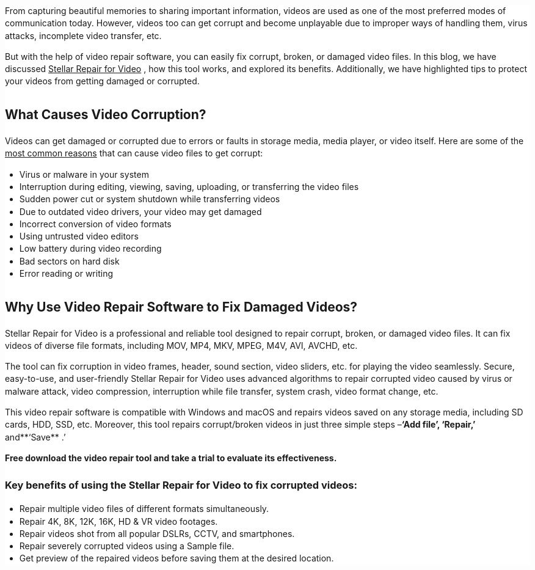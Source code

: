  From capturing beautiful memories to sharing important information, videos are used as one of the most preferred modes of communication today. However, videos too can get corrupt and become unplayable due to improper ways of handling them, virus attacks, incomplete video transfer, etc.

 But with the help of video repair software, you can easily fix corrupt, broken, or damaged video files. In this blog, we have discussed [Stellar Repair for Video](https://tools.techidaily.com/stellardata-recovery/buy-now/) , how this tool works, and explored its benefits. Additionally, we have highlighted tips to protect your videos from getting damaged or corrupted.

## **What Causes Video Corruption?**

 Videos can get damaged or corrupted due to errors or faults in storage media, media player, or video itself. Here are some of the [most common reasons](https://tools.techidaily.com/stellardata-recovery/buy-now/) that can cause video files to get corrupt:

* Virus or malware in your system
* Interruption during editing, viewing, saving, uploading, or transferring the video files
* Sudden power cut or system shutdown while transferring videos
* Due to outdated video drivers, your video may get damaged
* Incorrect conversion of video formats
* Using untrusted video editors
* Low battery during video recording
* Bad sectors on hard disk
* Error reading or writing

## **Why Use Video Repair Software to Fix Damaged Videos?**

 Stellar Repair for Video is a professional and reliable tool designed to repair corrupt, broken, or damaged video files. It can fix videos of diverse file formats, including MOV, MP4, MKV, MPEG, M4V, AVI, AVCHD, etc.

 The tool can fix corruption in video frames, header, sound section, video sliders, etc. for playing the video seamlessly. Secure, easy-to-use, and user-friendly Stellar Repair for Video uses advanced algorithms to repair corrupted video caused by virus or malware attack, video compression, interruption while file transfer, system crash, video format change, etc.

 This video repair software is compatible with Windows and macOS and repairs videos saved on any storage media, including SD cards, HDD, SSD, etc. Moreover, this tool repairs corrupt/broken videos in just three simple steps –**‘Add file’, ‘Repair,’** and**‘Save** .’

 **Free download the video repair tool and take a trial to evaluate its effectiveness.**

[](https://cloud.stellarinfo.com/StellarRepairforVideo-B.exe) [](https://cloud.stellarinfo.com/StellarRepairforVideo-B.dmg.zip)

### **Key benefits of using the Stellar Repair for Video to fix corrupted videos:**

* Repair multiple video files of different formats simultaneously.
* Repair 4K, 8K, 12K, 16K, HD & VR video footages.
* Repair videos shot from all popular DSLRs, CCTV, and smartphones.
* Repair severely corrupted videos using a Sample file.
* Get preview of the repaired videos before saving them at the desired location.
